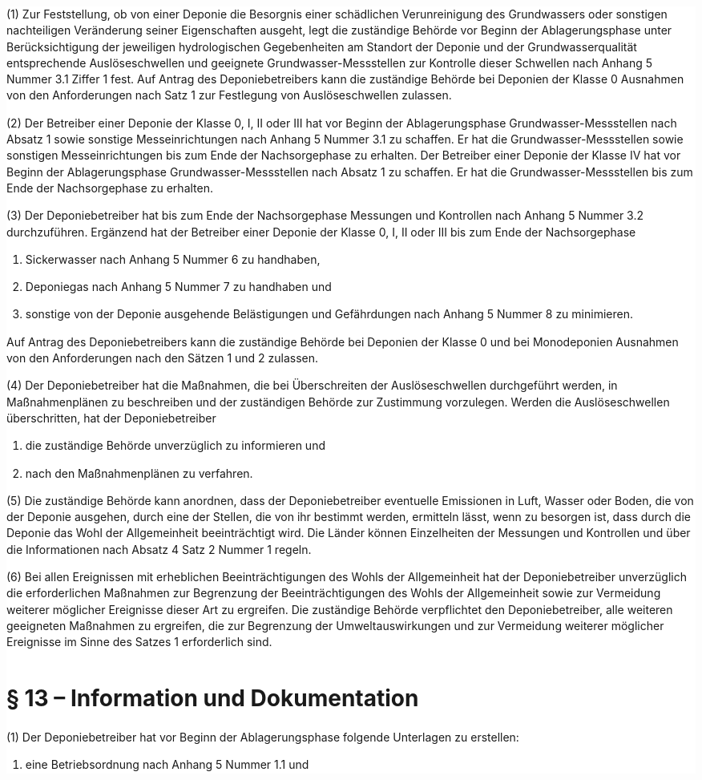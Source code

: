 (1) Zur Feststellung, ob von einer Deponie die Besorgnis einer schädlichen Verunreinigung des Grundwassers oder sonstigen nachteiligen Veränderung seiner Eigenschaften ausgeht, legt die zuständige Behörde vor Beginn der Ablagerungsphase unter Berücksichtigung der jeweiligen hydrologischen Gegebenheiten am Standort der Deponie und der Grundwasserqualität entsprechende Auslöseschwellen und geeignete Grundwasser-Messstellen zur Kontrolle dieser Schwellen nach Anhang 5 Nummer 3.1 Ziffer 1 fest. Auf Antrag des Deponiebetreibers kann die zuständige Behörde bei Deponien der Klasse 0 Ausnahmen von den Anforderungen nach Satz 1 zur Festlegung von Auslöseschwellen zulassen.

(2) Der Betreiber einer Deponie der Klasse 0, I, II oder III hat vor Beginn der Ablagerungsphase Grundwasser-Messstellen nach Absatz 1 sowie sonstige Messeinrichtungen nach Anhang 5 Nummer 3.1 zu schaffen. Er hat die Grundwasser-Messstellen sowie sonstigen Messeinrichtungen bis zum Ende der Nachsorgephase zu erhalten. Der Betreiber einer Deponie der Klasse IV hat vor Beginn der Ablagerungsphase Grundwasser-Messstellen nach Absatz 1 zu schaffen. Er hat die Grundwasser-Messstellen bis zum Ende der Nachsorgephase zu erhalten.

(3) Der Deponiebetreiber hat bis zum Ende der Nachsorgephase Messungen und Kontrollen nach Anhang 5 Nummer 3.2 durchzuführen. Ergänzend hat der Betreiber einer Deponie der Klasse 0, I, II oder III bis zum Ende der Nachsorgephase

1. Sickerwasser nach Anhang 5 Nummer 6 zu handhaben,

2. Deponiegas nach Anhang 5 Nummer 7 zu handhaben und

3. sonstige von der Deponie ausgehende Belästigungen und Gefährdungen nach Anhang 5 Nummer 8 zu minimieren.

Auf Antrag des Deponiebetreibers kann die zuständige Behörde bei Deponien der Klasse 0 und bei Monodeponien Ausnahmen von den Anforderungen nach den Sätzen 1 und 2 zulassen.

(4) Der Deponiebetreiber hat die Maßnahmen, die bei Überschreiten der Auslöseschwellen durchgeführt werden, in Maßnahmenplänen zu beschreiben und der zuständigen Behörde zur Zustimmung vorzulegen. Werden die Auslöseschwellen überschritten, hat der Deponiebetreiber

1. die zuständige Behörde unverzüglich zu informieren und

2. nach den Maßnahmenplänen zu verfahren.

(5) Die zuständige Behörde kann anordnen, dass der Deponiebetreiber eventuelle Emissionen in Luft, Wasser oder Boden, die von der Deponie ausgehen, durch eine der Stellen, die von ihr bestimmt werden, ermitteln lässt, wenn zu besorgen ist, dass durch die Deponie das Wohl der Allgemeinheit beeinträchtigt wird. Die Länder können Einzelheiten der Messungen und Kontrollen und über die Informationen nach Absatz 4 Satz 2 Nummer 1 regeln.

(6) Bei allen Ereignissen mit erheblichen Beeinträchtigungen des Wohls der Allgemeinheit hat der Deponiebetreiber unverzüglich die erforderlichen Maßnahmen zur Begrenzung der Beeinträchtigungen des Wohls der Allgemeinheit sowie zur Vermeidung weiterer möglicher Ereignisse dieser Art zu ergreifen. Die zuständige Behörde verpflichtet den Deponiebetreiber, alle weiteren geeigneten Maßnahmen zu ergreifen, die zur Begrenzung der Umweltauswirkungen und zur Vermeidung weiterer möglicher Ereignisse im Sinne des Satzes 1 erforderlich sind.

# § 13 – Information und Dokumentation

(1) Der Deponiebetreiber hat vor Beginn der Ablagerungsphase folgende Unterlagen zu erstellen:

1. eine Betriebsordnung nach Anhang 5 Nummer 1.1 und
